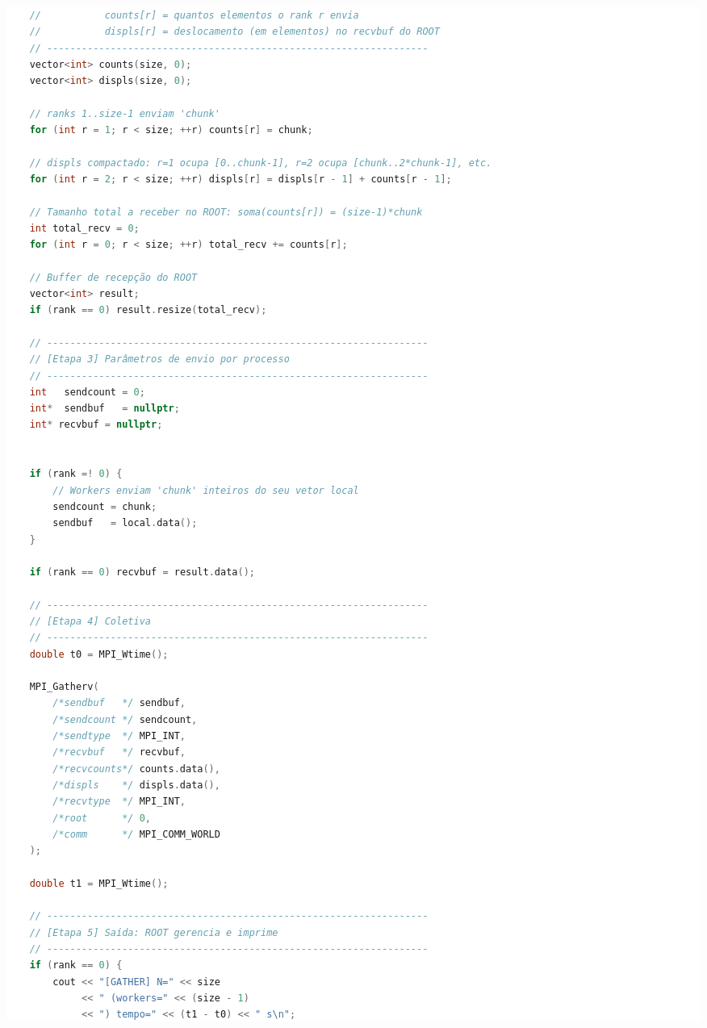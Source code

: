 ```cpp
    //           counts[r] = quantos elementos o rank r envia
    //           displs[r] = deslocamento (em elementos) no recvbuf do ROOT
    // ------------------------------------------------------------------
    vector<int> counts(size, 0);
    vector<int> displs(size, 0);

    // ranks 1..size-1 enviam 'chunk'
    for (int r = 1; r < size; ++r) counts[r] = chunk;

    // displs compactado: r=1 ocupa [0..chunk-1], r=2 ocupa [chunk..2*chunk-1], etc.
    for (int r = 2; r < size; ++r) displs[r] = displs[r - 1] + counts[r - 1];

    // Tamanho total a receber no ROOT: soma(counts[r]) = (size-1)*chunk
    int total_recv = 0;
    for (int r = 0; r < size; ++r) total_recv += counts[r];

    // Buffer de recepção do ROOT
    vector<int> result;
    if (rank == 0) result.resize(total_recv);

    // ------------------------------------------------------------------
    // [Etapa 3] Parâmetros de envio por processo 
    // ------------------------------------------------------------------
    int   sendcount = 0;
    int*  sendbuf   = nullptr;
    int* recvbuf = nullptr;               


    if (rank =! 0) {
        // Workers enviam 'chunk' inteiros do seu vetor local
        sendcount = chunk;
        sendbuf   = local.data();
    }

    if (rank == 0) recvbuf = result.data();

    // ------------------------------------------------------------------
    // [Etapa 4] Coletiva 
    // ------------------------------------------------------------------
    double t0 = MPI_Wtime();

    MPI_Gatherv(
        /*sendbuf   */ sendbuf,
        /*sendcount */ sendcount,
        /*sendtype  */ MPI_INT,
        /*recvbuf   */ recvbuf,
        /*recvcounts*/ counts.data(),
        /*displs    */ displs.data(),
        /*recvtype  */ MPI_INT,
        /*root      */ 0,
        /*comm      */ MPI_COMM_WORLD
    );

    double t1 = MPI_Wtime();

    // ------------------------------------------------------------------
    // [Etapa 5] Saída: ROOT gerencia e imprime
    // ------------------------------------------------------------------
    if (rank == 0) {
        cout << "[GATHER] N=" << size
             << " (workers=" << (size - 1)
             << ") tempo=" << (t1 - t0) << " s\n";

```